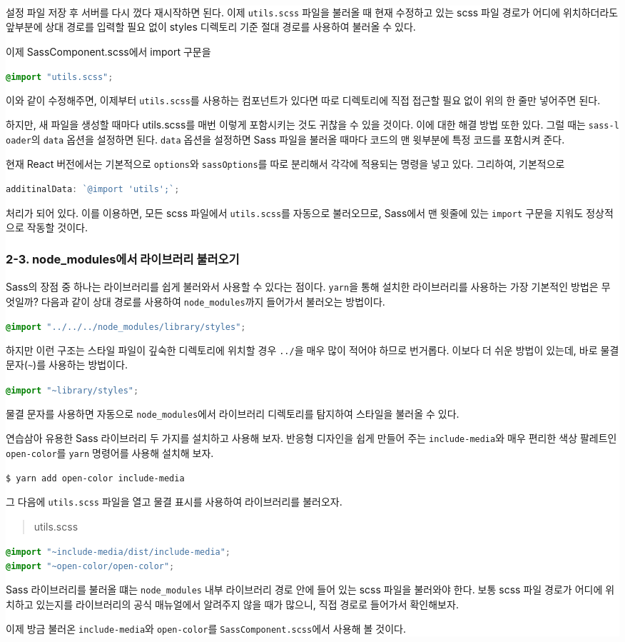 설정 파일 저장 후 서버를 다시 껐다 재시작하면 된다. 이제 `utils.scss` 파일을 불러올 때 현재 수정하고 있는 scss 파일 경로가 어디에 위치하더라도 앞부분에 상대 경로를 입력할 필요 없이 styles 디렉토리 기준 절대 경로를 사용하여 불러올 수 있다.

이제 SassComponent.scss에서 import 구문을

```css
@import "utils.scss";
```

이와 같이 수정해주면, 이제부터 `utils.scss`를 사용하는 컴포넌트가 있다면 따로 디렉토리에 직접 접근할 필요 없이 위의 한 줄만 넣어주면 된다.

하지만, 새 파일을 생성할 때마다 utils.scss를 매번 이렇게 포함시키는 것도 귀찮을 수 있을 것이다. 이에 대한 해결 방법 또한 있다. 그럴 때는 `sass-loader`의 `data` 옵션을 설정하면 된다. `data` 옵션을 설정하면 Sass 파일을 불러올 때마다 코드의 맨 윗부분에 특정 코드를 포함시켜 준다.

현재 React 버전에서는 기본적으로 `options`와 `sassOptions`를 따로 분리해서 각각에 적용되는 명령을 넣고 있다. 그리하여, 기본적으로

```js
additinalData: `@import 'utils';`;
```

처리가 되어 있다. 이를 이용하면, 모든 scss 파일에서 `utils.scss`를 자동으로 불러오므로, Sass에서 맨 윗줄에 있는 `import` 구문을 지워도 정상적으로 작동할 것이다.

### 2-3. node_modules에서 라이브러리 불러오기

Sass의 장점 중 하나는 라이브러리를 쉽게 불러와서 사용할 수 있다는 점이다. `yarn`을 통해 설치한 라이브러리를 사용하는 가장 기본적인 방법은 무엇일까? 다음과 같이 상대 경로를 사용하여 `node_modules`까지 들어가서 불러오는 방법이다.

```css
@import "../../../node_modules/library/styles";
```

하지만 이런 구조는 스타일 파일이 깊숙한 디렉토리에 위치할 경우 `../`을 매우 많이 적어야 하므로 번거롭다. 이보다 더 쉬운 방법이 있는데, 바로 물결 문자(`~`)를 사용하는 방법이다.

```css
@import "~library/styles";
```

물결 문자를 사용하면 자동으로 `node_modules`에서 라이브러리 디렉토리를 탐지하여 스타일을 불러올 수 있다.

연습삼아 유용한 Sass 라이브러리 두 가지를 설치하고 사용해 보자. 반응형 디자인을 쉽게 만들어 주는 `include-media`와 매우 편리한 색상 팔레트인 `open-color`를 `yarn` 명령어를 사용해 설치해 보자.

```
$ yarn add open-color include-media
```

그 다음에 `utils.scss` 파일을 열고 물결 표시를 사용하여 라이브러리를 불러오자.

> utils.scss

```css
@import "~include-media/dist/include-media";
@import "~open-color/open-color";
```

Sass 라이브러리를 불러올 떄는 `node_modules` 내부 라이브러리 경로 안에 들어 있는 scss 파일을 불러와야 한다. 보통 scss 파일 경로가 어디에 위치하고 있는지를 라이브러리의 공식 매뉴얼에서 알려주지 않을 때가 많으니, 직접 경로로 들어가서 확인해보자.

이제 방금 불러온 `include-media`와 `open-color`를 `SassComponent.scss`에서 사용해 볼 것이다.

